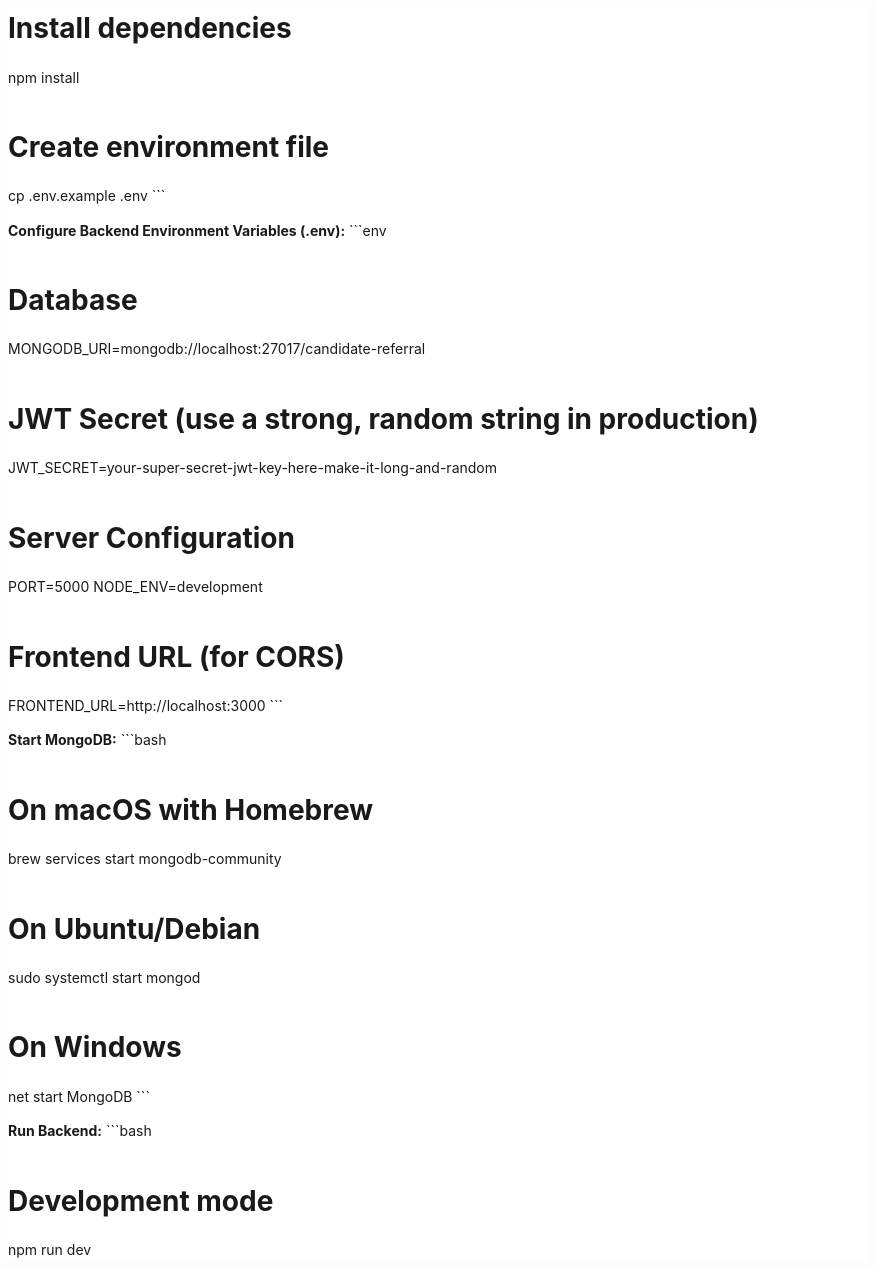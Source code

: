 # Install dependencies
npm install

# Create environment file
cp .env.example .env
\`\`\`

**Configure Backend Environment Variables (.env):**
\`\`\`env
# Database
MONGODB_URI=mongodb://localhost:27017/candidate-referral

# JWT Secret (use a strong, random string in production)
JWT_SECRET=your-super-secret-jwt-key-here-make-it-long-and-random

# Server Configuration
PORT=5000
NODE_ENV=development

# Frontend URL (for CORS)
FRONTEND_URL=http://localhost:3000
\`\`\`

**Start MongoDB:**
\`\`\`bash
# On macOS with Homebrew
brew services start mongodb-community

# On Ubuntu/Debian
sudo systemctl start mongod

# On Windows
net start MongoDB
\`\`\`

**Run Backend:**
\`\`\`bash
# Development mode
npm run dev
